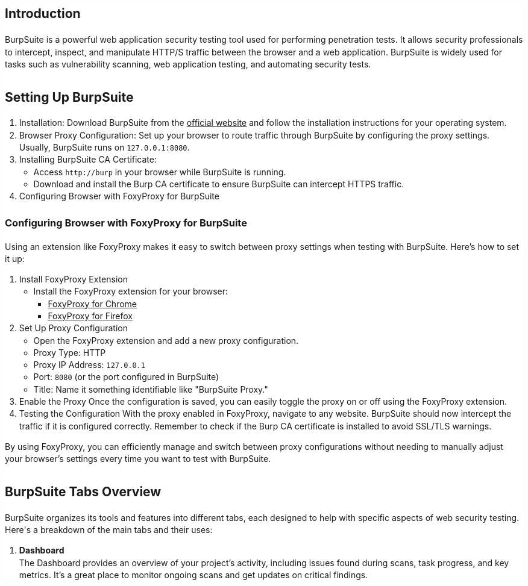 ## Introduction

BurpSuite is a powerful web application security testing tool used for performing penetration tests. It allows security professionals to intercept, inspect, and manipulate HTTP/S traffic between the browser and a web application. BurpSuite is widely used for tasks such as vulnerability scanning, web application testing, and automating security tests.

## Setting Up BurpSuite

1. Installation: Download BurpSuite from the [official website](https://portswigger.net/burp) and follow the installation instructions for your operating system.
2. Browser Proxy Configuration: Set up your browser to route traffic through BurpSuite by configuring the proxy settings. Usually, BurpSuite runs on `127.0.0.1:8080`.
3. Installing BurpSuite CA Certificate:
    - Access `http://burp` in your browser while BurpSuite is running.
    - Download and install the Burp CA certificate to ensure BurpSuite can intercept HTTPS traffic.
4. Configuring Browser with FoxyProxy for BurpSuite

### Configuring Browser with FoxyProxy for BurpSuite

Using an extension like FoxyProxy makes it easy to switch between proxy settings when testing with BurpSuite. Here’s how to set it up:

1. Install FoxyProxy Extension
   - Install the FoxyProxy extension for your browser:
     - [FoxyProxy for Chrome](https://chrome.google.com/webstore/detail/foxyproxy-standard/gcknhkkoolaabfmlnjonogaaifnjlfnp)
     - [FoxyProxy for Firefox](https://addons.mozilla.org/en-US/firefox/addon/foxyproxy-standard/)
2. Set Up Proxy Configuration
   - Open the FoxyProxy extension and add a new proxy configuration.
   - Proxy Type: HTTP
   - Proxy IP Address: `127.0.0.1`
   - Port: `8080` (or the port configured in BurpSuite)
   - Title: Name it something identifiable like "BurpSuite Proxy."
3. Enable the Proxy
   Once the configuration is saved, you can easily toggle the proxy on or off using the FoxyProxy extension.
4. Testing the Configuration
   With the proxy enabled in FoxyProxy, navigate to any website. BurpSuite should now intercept the traffic if it is configured correctly. Remember to check if the Burp CA certificate is installed to avoid SSL/TLS warnings.

By using FoxyProxy, you can efficiently manage and switch between proxy configurations without needing to manually adjust your browser’s settings every time you want to test with BurpSuite.

## BurpSuite Tabs Overview

BurpSuite organizes its tools and features into different tabs, each designed to help with specific aspects of web security testing. Here's a breakdown of the main tabs and their uses:

1. **Dashboard**  
   The Dashboard provides an overview of your project’s activity, including issues found during scans, task progress, and key metrics. It’s a great place to monitor ongoing scans and get updates on critical findings.
